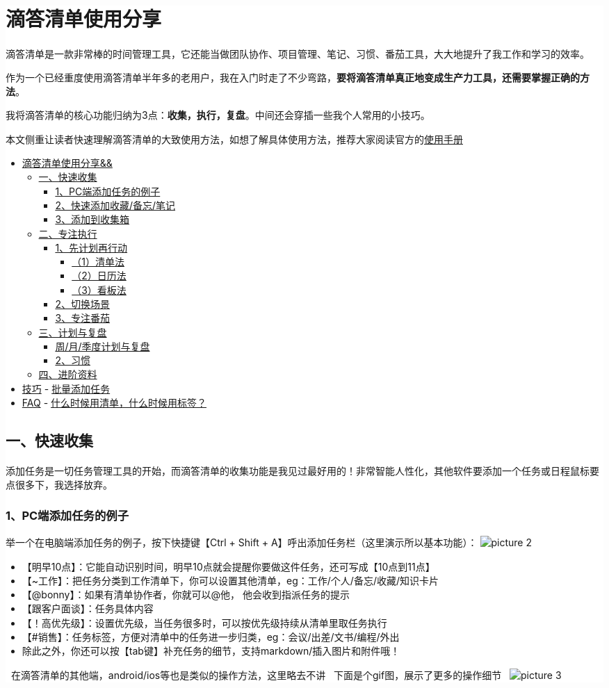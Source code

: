 # 滴答清单使用分享

滴答清单是一款非常棒的时间管理工具，它还能当做团队协作、项目管理、笔记、习惯、番茄工具，大大地提升了我工作和学习的效率。

作为一个已经重度使用滴答清单半年多的老用户，我在入门时走了不少弯路，**要将滴答清单真正地变成生产力工具，还需要掌握正确的方法**。

我将滴答清单的核心功能归纳为3点：**收集，执行，复盘**。中间还会穿插一些我个人常用的小技巧。

本文侧重让读者快速理解滴答清单的大致使用方法，如想了解具体使用方法，推荐大家阅读官方的[使用手册](https://guide.dida365.com/)

- [滴答清单使用分享&&](#滴答清单使用分享)
   - [一、快速收集](#一快速收集)
      - [1、PC端添加任务的例子](#1pc端添加任务的例子)
      - [2、快速添加收藏/备忘/笔记](#2快速添加收藏备忘笔记)
      - [3、添加到收集箱](#3添加到收集箱)
   - [二、专注执行](#二专注执行)
      - [1、先计划再行动](#1先计划再行动)
         - [（1）清单法](#1清单法)
         - [（2）日历法](#2日历法)
         - [（3）看板法](#3看板法)
      - [2、切换场景](#2切换场景)
      - [3、专注番茄](#3专注番茄)
   - [三、计划与复盘](#三计划与复盘)
      - [周/月/季度计划与复盘](#周月季度计划与复盘)
      - [2、习惯](#2习惯)
   - [四、进阶资料](#四进阶资料)
- [技巧](#技巧)
      - [批量添加任务](#批量添加任务)
- [FAQ](#faq)
      - [什么时候用清单，什么时候用标签？](#什么时候用清单什么时候用标签)
 
## 一、快速收集
添加任务是一切任务管理工具的开始，而滴答清单的收集功能是我见过最好用的！非常智能人性化，其他软件要添加一个任务或日程鼠标要点很多下，我选择放弃。
 
### 1、PC端添加任务的例子
举一个在电脑端添加任务的例子，按下快捷键【Ctrl + Shift + A】呼出添加任务栏（这里演示所以基本功能）：
![picture 2](https://jackiegeek.gitee.io/blog/attachment/2020-08-32_12-50-23.png)  


- 【明早10点】：它能自动识别时间，明早10点就会提醒你要做这件任务，还可写成【10点到11点】
- 【~工作】：把任务分类到工作清单下，你可以设置其他清单，eg：工作/个人/备忘/收藏/知识卡片
- 【@bonny】：如果有清单协作者，你就可以@他， 他会收到指派任务的提示
- 【跟客户面谈】：任务具体内容
- 【！高优先级】：设置优先级，当任务很多时，可以按优先级持续从清单里取任务执行
- 【#销售】：任务标签，方便对清单中的任务进一步归类，eg：会议/出差/文书/编程/外出
- 除此之外，你还可以按【tab键】补充任务的细节，支持markdown/插入图片和附件哦！

 
在滴答清单的其他端，android/ios等也是类似的操作方法，这里略去不讲
 
下面是个gif图，展示了更多的操作细节
 
![picture 3](https://jackiegeek.gitee.io/blog/attachment/2020-08-32_12-50-43.png)  

